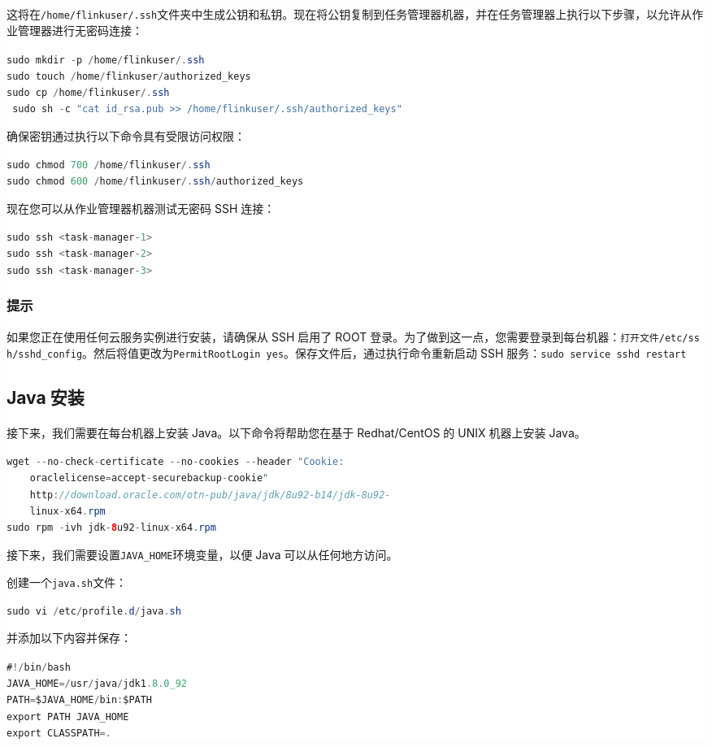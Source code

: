 这将在`/home/flinkuser/.ssh`文件夹中生成公钥和私钥。现在将公钥复制到任务管理器机器，并在任务管理器上执行以下步骤，以允许从作业管理器进行无密码连接：

```java
sudo mkdir -p /home/flinkuser/.ssh 
sudo touch /home/flinkuser/authorized_keys 
sudo cp /home/flinkuser/.ssh 
 sudo sh -c "cat id_rsa.pub >> /home/flinkuser/.ssh/authorized_keys"

```

确保密钥通过执行以下命令具有受限访问权限：

```java
sudo chmod 700 /home/flinkuser/.ssh
sudo chmod 600 /home/flinkuser/.ssh/authorized_keys 

```

现在您可以从作业管理器机器测试无密码 SSH 连接：

```java
sudo ssh <task-manager-1>
sudo ssh <task-manager-2>
sudo ssh <task-manager-3>

```

### 提示

如果您正在使用任何云服务实例进行安装，请确保从 SSH 启用了 ROOT 登录。为了做到这一点，您需要登录到每台机器：`打开文件/etc/ssh/sshd_config`。然后将值更改为`PermitRootLogin yes`。保存文件后，通过执行命令重新启动 SSH 服务：`sudo service sshd restart`

## Java 安装

接下来，我们需要在每台机器上安装 Java。以下命令将帮助您在基于 Redhat/CentOS 的 UNIX 机器上安装 Java。

```java
wget --no-check-certificate --no-cookies --header "Cookie: 
    oraclelicense=accept-securebackup-cookie" 
    http://download.oracle.com/otn-pub/java/jdk/8u92-b14/jdk-8u92-
    linux-x64.rpm
sudo rpm -ivh jdk-8u92-linux-x64.rpm

```

接下来，我们需要设置`JAVA_HOME`环境变量，以便 Java 可以从任何地方访问。

创建一个`java.sh`文件：

```java
sudo vi /etc/profile.d/java.sh

```

并添加以下内容并保存：

```java
#!/bin/bash
JAVA_HOME=/usr/java/jdk1.8.0_92
PATH=$JAVA_HOME/bin:$PATH
export PATH JAVA_HOME
export CLASSPATH=.

```
